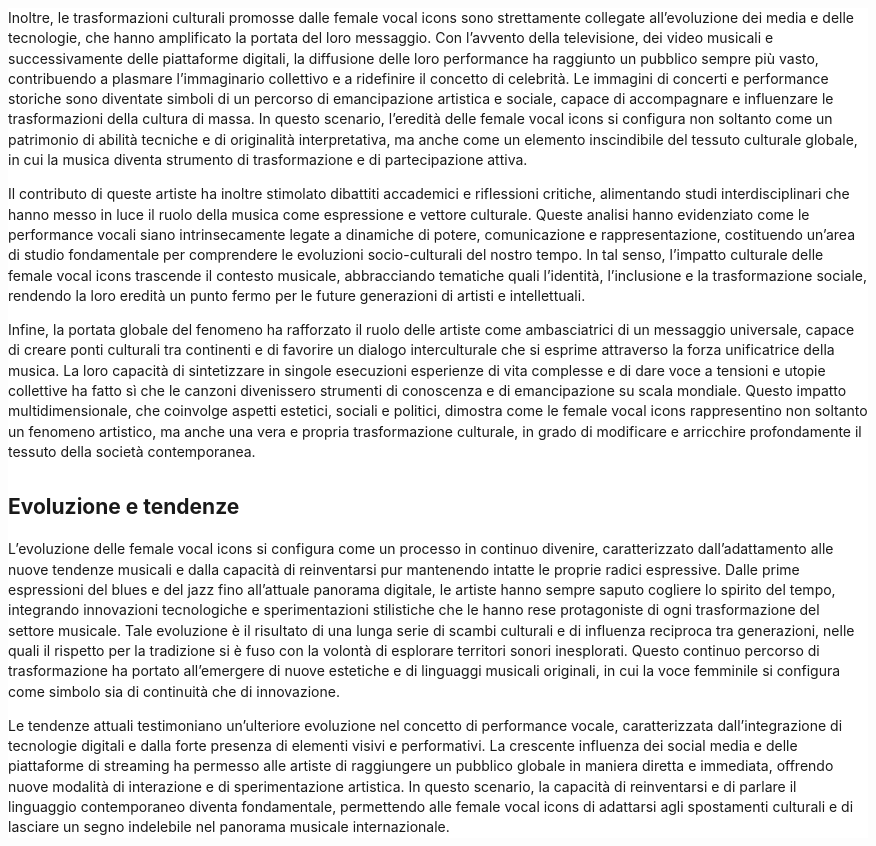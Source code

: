Inoltre, le trasformazioni culturali promosse dalle female vocal icons sono strettamente collegate all’evoluzione dei media e delle tecnologie, che hanno amplificato la portata del loro messaggio. Con l’avvento della televisione, dei video musicali e successivamente delle piattaforme digitali, la diffusione delle loro performance ha raggiunto un pubblico sempre più vasto, contribuendo a plasmare l’immaginario collettivo e a ridefinire il concetto di celebrità. Le immagini di concerti e performance storiche sono diventate simboli di un percorso di emancipazione artistica e sociale, capace di accompagnare e influenzare le trasformazioni della cultura di massa. In questo scenario, l’eredità delle female vocal icons si configura non soltanto come un patrimonio di abilità tecniche e di originalità interpretativa, ma anche come un elemento inscindibile del tessuto culturale globale, in cui la musica diventa strumento di trasformazione e di partecipazione attiva.

Il contributo di queste artiste ha inoltre stimolato dibattiti accademici e riflessioni critiche, alimentando studi interdisciplinari che hanno messo in luce il ruolo della musica come espressione e vettore culturale. Queste analisi hanno evidenziato come le performance vocali siano intrinsecamente legate a dinamiche di potere, comunicazione e rappresentazione, costituendo un’area di studio fondamentale per comprendere le evoluzioni socio-culturali del nostro tempo. In tal senso, l’impatto culturale delle female vocal icons trascende il contesto musicale, abbracciando tematiche quali l’identità, l’inclusione e la trasformazione sociale, rendendo la loro eredità un punto fermo per le future generazioni di artisti e intellettuali.

Infine, la portata globale del fenomeno ha rafforzato il ruolo delle artiste come ambasciatrici di un messaggio universale, capace di creare ponti culturali tra continenti e di favorire un dialogo interculturale che si esprime attraverso la forza unificatrice della musica. La loro capacità di sintetizzare in singole esecuzioni esperienze di vita complesse e di dare voce a tensioni e utopie collettive ha fatto sì che le canzoni divenissero strumenti di conoscenza e di emancipazione su scala mondiale. Questo impatto multidimensionale, che coinvolge aspetti estetici, sociali e politici, dimostra come le female vocal icons rappresentino non soltanto un fenomeno artistico, ma anche una vera e propria trasformazione culturale, in grado di modificare e arricchire profondamente il tessuto della società contemporanea.


## Evoluzione e tendenze

L’evoluzione delle female vocal icons si configura come un processo in continuo divenire, caratterizzato dall’adattamento alle nuove tendenze musicali e dalla capacità di reinventarsi pur mantenendo intatte le proprie radici espressive. Dalle prime espressioni del blues e del jazz fino all’attuale panorama digitale, le artiste hanno sempre saputo cogliere lo spirito del tempo, integrando innovazioni tecnologiche e sperimentazioni stilistiche che le hanno rese protagoniste di ogni trasformazione del settore musicale. Tale evoluzione è il risultato di una lunga serie di scambi culturali e di influenza reciproca tra generazioni, nelle quali il rispetto per la tradizione si è fuso con la volontà di esplorare territori sonori inesplorati. Questo continuo percorso di trasformazione ha portato all’emergere di nuove estetiche e di linguaggi musicali originali, in cui la voce femminile si configura come simbolo sia di continuità che di innovazione.

Le tendenze attuali testimoniano un’ulteriore evoluzione nel concetto di performance vocale, caratterizzata dall’integrazione di tecnologie digitali e dalla forte presenza di elementi visivi e performativi. La crescente influenza dei social media e delle piattaforme di streaming ha permesso alle artiste di raggiungere un pubblico globale in maniera diretta e immediata, offrendo nuove modalità di interazione e di sperimentazione artistica. In questo scenario, la capacità di reinventarsi e di parlare il linguaggio contemporaneo diventa fondamentale, permettendo alle female vocal icons di adattarsi agli spostamenti culturali e di lasciare un segno indelebile nel panorama musicale internazionale.

